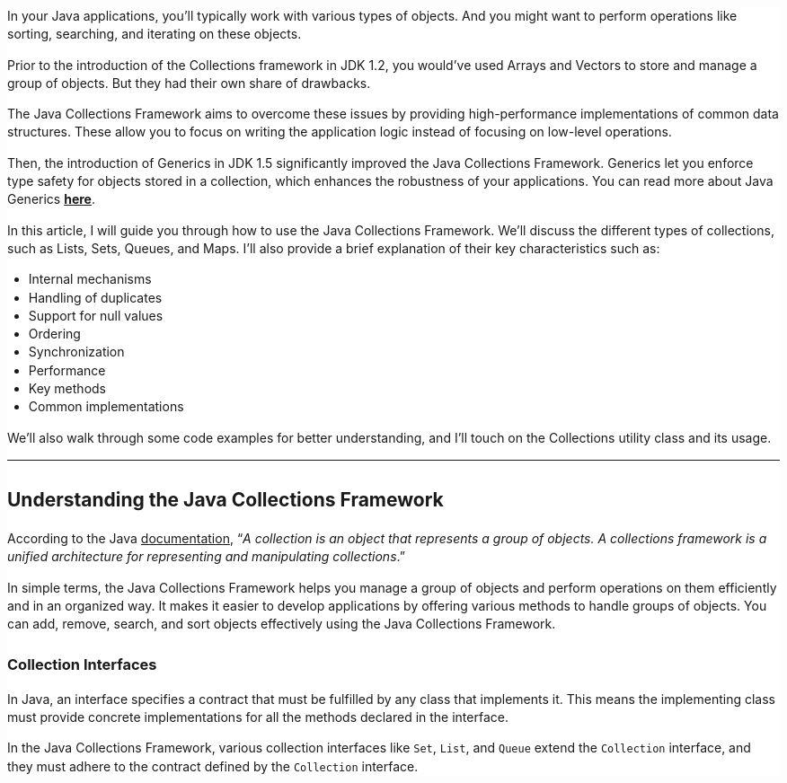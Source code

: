 In your Java applications, you’ll typically work with various types of objects. And you might want to perform operations like sorting, searching, and iterating on these objects.

Prior to the introduction of the Collections framework in JDK 1.2, you would’ve used Arrays and Vectors to store and manage a group of objects. But they had their own share of drawbacks.

The Java Collections Framework aims to overcome these issues by providing high-performance implementations of common data structures. These allow you to focus on writing the application logic instead of focusing on low-level operations.

Then, the introduction of Generics in JDK 1.5 significantly improved the Java Collections Framework. Generics let you enforce type safety for objects stored in a collection, which enhances the robustness of your applications. You can read more about Java Generics [**here**](/freecodecamp.org/generics-in-java.md).

In this article, I will guide you through how to use the Java Collections Framework. We’ll discuss the different types of collections, such as Lists, Sets, Queues, and Maps. I’ll also provide a brief explanation of their key characteristics such as:

- Internal mechanisms
- Handling of duplicates
- Support for null values
- Ordering
- Synchronization
- Performance
- Key methods
- Common implementations

We’ll also walk through some code examples for better understanding, and I’ll touch on the Collections utility class and its usage.

---

## Understanding the Java Collections Framework

According to the Java [<VPIcon icon="iconfont icon-oracle"/>documentation](https://docs.oracle.com/javase/8/docs/technotes/guides/collections/overview.html), “*A collection is an object that represents a group of objects. A collections framework is a unified architecture for representing and manipulating collections*.”

In simple terms, the Java Collections Framework helps you manage a group of objects and perform operations on them efficiently and in an organized way. It makes it easier to develop applications by offering various methods to handle groups of objects. You can add, remove, search, and sort objects effectively using the Java Collections Framework.

### Collection Interfaces

In Java, an interface specifies a contract that must be fulfilled by any class that implements it. This means the implementing class must provide concrete implementations for all the methods declared in the interface.

In the Java Collections Framework, various collection interfaces like `Set`, `List`, and `Queue` extend the `Collection` interface, and they must adhere to the contract defined by the `Collection` interface.
